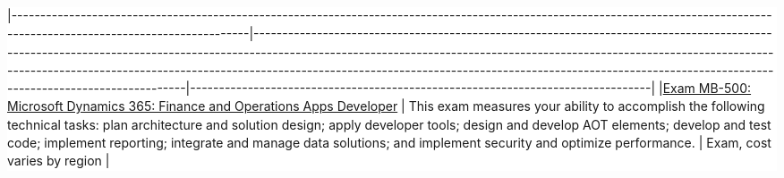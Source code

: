 |------------------------------------------------------------------------------------------------------------------------------------------------------------------------------|---------------------------------------------------------------------------------------------------------------------------------------------------------------------------------------------------------------------------------------------------------------------------------------------------------------------------------------------------------------------------------------------------|--------------------------------------------------------------------------------|
|[Exam MB-500: Microsoft Dynamics 365: Finance and Operations Apps Developer](https://docs.microsoft.com/learn/certifications/exams/mb-500) | This exam measures your ability to accomplish the following technical tasks: plan architecture and solution design; apply developer tools; design and develop AOT elements; develop and test code; implement reporting; integrate and manage data solutions; and implement security and optimize performance. | Exam, cost varies by region |
